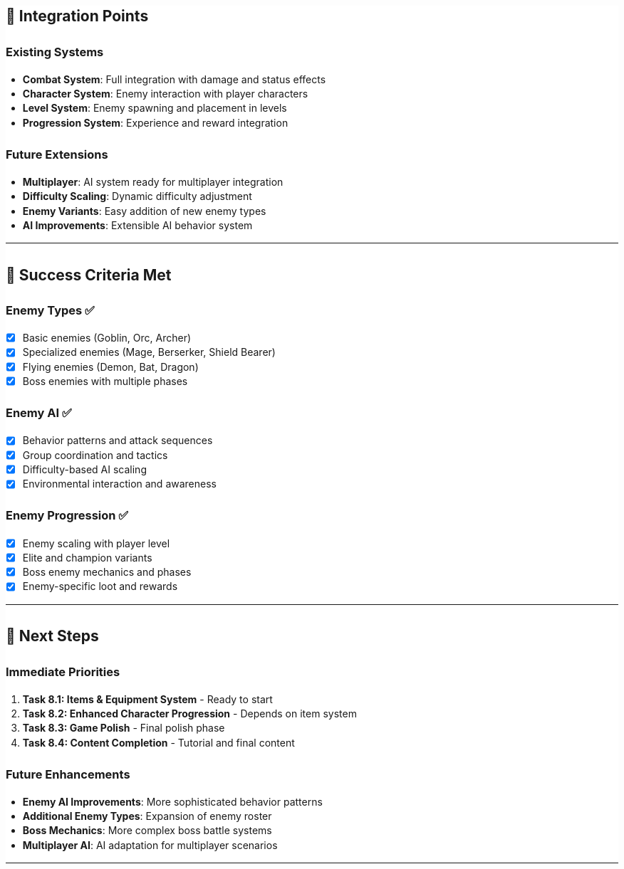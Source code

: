 ## 🔧 **Integration Points**

### **Existing Systems**
- **Combat System**: Full integration with damage and status effects
- **Character System**: Enemy interaction with player characters
- **Level System**: Enemy spawning and placement in levels
- **Progression System**: Experience and reward integration

### **Future Extensions**
- **Multiplayer**: AI system ready for multiplayer integration
- **Difficulty Scaling**: Dynamic difficulty adjustment
- **Enemy Variants**: Easy addition of new enemy types
- **AI Improvements**: Extensible AI behavior system

---

## 🎯 **Success Criteria Met**

### **Enemy Types** ✅
- [x] Basic enemies (Goblin, Orc, Archer)
- [x] Specialized enemies (Mage, Berserker, Shield Bearer)
- [x] Flying enemies (Demon, Bat, Dragon)
- [x] Boss enemies with multiple phases

### **Enemy AI** ✅
- [x] Behavior patterns and attack sequences
- [x] Group coordination and tactics
- [x] Difficulty-based AI scaling
- [x] Environmental interaction and awareness

### **Enemy Progression** ✅
- [x] Enemy scaling with player level
- [x] Elite and champion variants
- [x] Boss enemy mechanics and phases
- [x] Enemy-specific loot and rewards

---

## 🚀 **Next Steps**

### **Immediate Priorities**
1. **Task 8.1: Items & Equipment System** - Ready to start
2. **Task 8.2: Enhanced Character Progression** - Depends on item system
3. **Task 8.3: Game Polish** - Final polish phase
4. **Task 8.4: Content Completion** - Tutorial and final content

### **Future Enhancements**
- **Enemy AI Improvements**: More sophisticated behavior patterns
- **Additional Enemy Types**: Expansion of enemy roster
- **Boss Mechanics**: More complex boss battle systems
- **Multiplayer AI**: AI adaptation for multiplayer scenarios

---